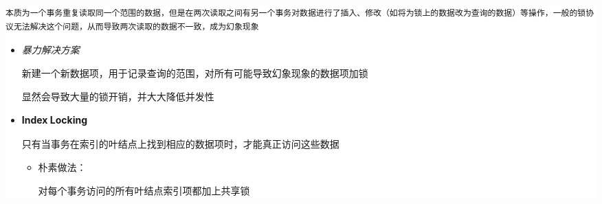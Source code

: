     本质为一个事务重复读取同一个范围的数据，但是在两次读取之间有另一个事务对数据进行了插入、修改（如将为锁上的数据改为查询的数据）等操作，一般的锁协议无法解决这个问题，从而导致两次读取的数据不一致，成为幻象现象

- *暴力解决方案*

    新建一个新数据项，用于记录查询的范围，对所有可能导致幻象现象的数据项加锁

    显然会导致大量的锁开销，并大大降低并发性

- **Index Locking**

    只有当事务在索引的叶结点上找到相应的数据项时，才能真正访问这些数据

    - 朴素做法：

        对每个事务访问的所有叶结点索引项都加上共享锁

